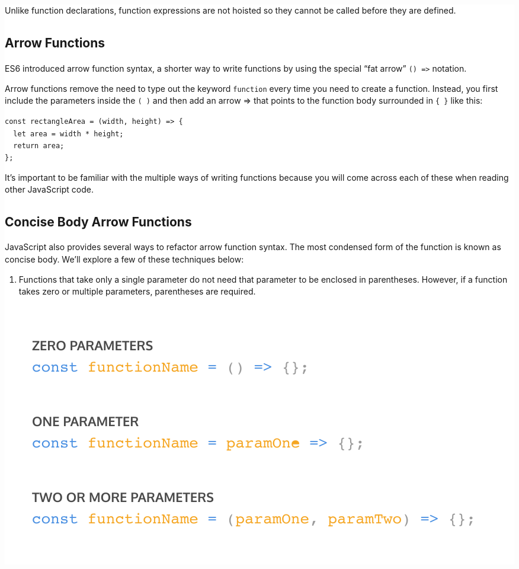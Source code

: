 Unlike function declarations, function expressions are not hoisted so they cannot be called before they are defined.


## Arrow Functions

ES6 introduced arrow function syntax, a shorter way to write functions by using the special “fat arrow” ```() =>``` notation.

Arrow functions remove the need to type out the keyword ```function``` every time you need to create a function. Instead, you first include the parameters inside the ```( )``` and then add an arrow => that points to the function body surrounded in ```{ }``` like this:

```
const rectangleArea = (width, height) => {
  let area = width * height;
  return area;
};
```

It’s important to be familiar with the multiple ways of writing functions because you will come across each of these when reading other JavaScript code.


##  Concise Body Arrow Functions

JavaScript also provides several ways to refactor arrow function syntax. The most condensed form of the function is known as concise body. We’ll explore a few of these techniques below:

1. Functions that take only a single parameter do not need that parameter to be enclosed in parentheses. However, if a function takes zero or multiple parameters, parentheses are required.


![parameters](/images/parameters.svg)
